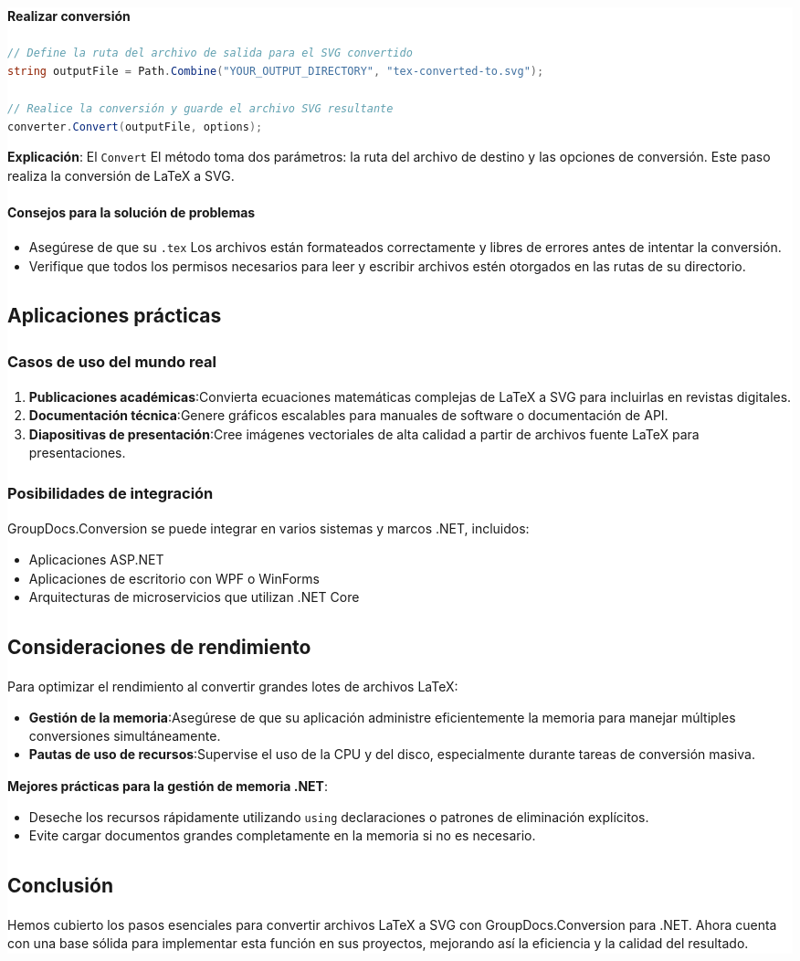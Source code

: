 #### Realizar conversión
```csharp
// Define la ruta del archivo de salida para el SVG convertido
string outputFile = Path.Combine("YOUR_OUTPUT_DIRECTORY", "tex-converted-to.svg");

// Realice la conversión y guarde el archivo SVG resultante
converter.Convert(outputFile, options);
```
**Explicación**: El `Convert` El método toma dos parámetros: la ruta del archivo de destino y las opciones de conversión. Este paso realiza la conversión de LaTeX a SVG.

#### Consejos para la solución de problemas
- Asegúrese de que su `.tex` Los archivos están formateados correctamente y libres de errores antes de intentar la conversión.
- Verifique que todos los permisos necesarios para leer y escribir archivos estén otorgados en las rutas de su directorio.

## Aplicaciones prácticas

### Casos de uso del mundo real
1. **Publicaciones académicas**:Convierta ecuaciones matemáticas complejas de LaTeX a SVG para incluirlas en revistas digitales.
2. **Documentación técnica**:Genere gráficos escalables para manuales de software o documentación de API.
3. **Diapositivas de presentación**:Cree imágenes vectoriales de alta calidad a partir de archivos fuente LaTeX para presentaciones.

### Posibilidades de integración
GroupDocs.Conversion se puede integrar en varios sistemas y marcos .NET, incluidos:
- Aplicaciones ASP.NET
- Aplicaciones de escritorio con WPF o WinForms
- Arquitecturas de microservicios que utilizan .NET Core

## Consideraciones de rendimiento
Para optimizar el rendimiento al convertir grandes lotes de archivos LaTeX:
- **Gestión de la memoria**:Asegúrese de que su aplicación administre eficientemente la memoria para manejar múltiples conversiones simultáneamente.
- **Pautas de uso de recursos**:Supervise el uso de la CPU y del disco, especialmente durante tareas de conversión masiva.

**Mejores prácticas para la gestión de memoria .NET**:
- Deseche los recursos rápidamente utilizando `using` declaraciones o patrones de eliminación explícitos.
- Evite cargar documentos grandes completamente en la memoria si no es necesario.

## Conclusión
Hemos cubierto los pasos esenciales para convertir archivos LaTeX a SVG con GroupDocs.Conversion para .NET. Ahora cuenta con una base sólida para implementar esta función en sus proyectos, mejorando así la eficiencia y la calidad del resultado.
